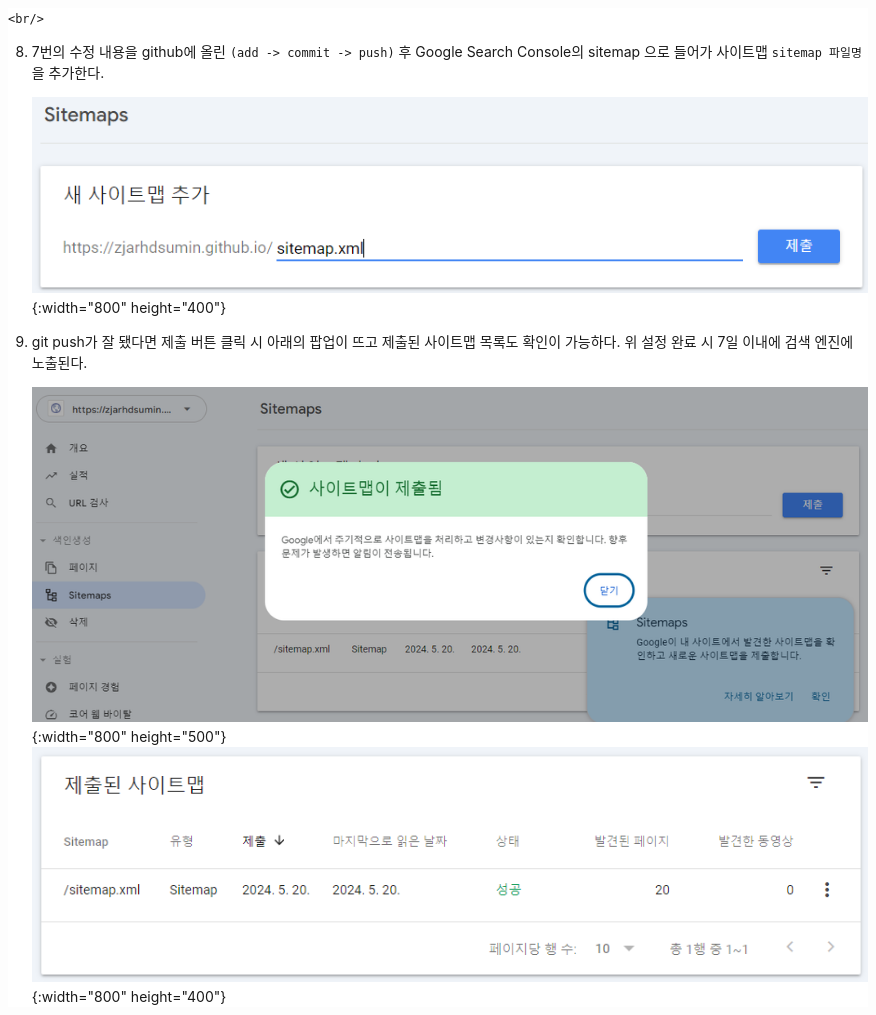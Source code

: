    <br/>



8. 7번의 수정 내용을 github에 올린 `(add -> commit -> push)` 후 Google Search Console의 sitemap 으로 들어가 사이트맵 `sitemap 파일명` 을 추가한다.

    ![Desktop View](/assets/img/post_img/searchconsole/plus_site.png){:width="800" height="400"}
    <br/>



9. git push가 잘 됐다면 제출 버튼 클릭 시 아래의 팝업이 뜨고 제출된 사이트맵 목록도 확인이 가능하다. 위 설정 완료 시 7일 이내에 검색 엔진에 노출된다.

    ![Desktop View](/assets/img/post_img/searchconsole/success_sitemap.png){:width="800" height="500"}
    ![Desktop View](/assets/img/post_img/searchconsole/sitemap_list.png){:width="800" height="400"}
    <br/>

